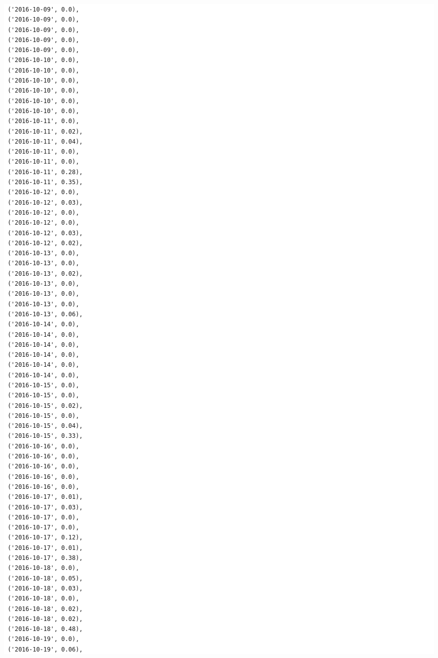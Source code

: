      ('2016-10-09', 0.0),
     ('2016-10-09', 0.0),
     ('2016-10-09', 0.0),
     ('2016-10-09', 0.0),
     ('2016-10-09', 0.0),
     ('2016-10-10', 0.0),
     ('2016-10-10', 0.0),
     ('2016-10-10', 0.0),
     ('2016-10-10', 0.0),
     ('2016-10-10', 0.0),
     ('2016-10-10', 0.0),
     ('2016-10-11', 0.0),
     ('2016-10-11', 0.02),
     ('2016-10-11', 0.04),
     ('2016-10-11', 0.0),
     ('2016-10-11', 0.0),
     ('2016-10-11', 0.28),
     ('2016-10-11', 0.35),
     ('2016-10-12', 0.0),
     ('2016-10-12', 0.03),
     ('2016-10-12', 0.0),
     ('2016-10-12', 0.0),
     ('2016-10-12', 0.03),
     ('2016-10-12', 0.02),
     ('2016-10-13', 0.0),
     ('2016-10-13', 0.0),
     ('2016-10-13', 0.02),
     ('2016-10-13', 0.0),
     ('2016-10-13', 0.0),
     ('2016-10-13', 0.0),
     ('2016-10-13', 0.06),
     ('2016-10-14', 0.0),
     ('2016-10-14', 0.0),
     ('2016-10-14', 0.0),
     ('2016-10-14', 0.0),
     ('2016-10-14', 0.0),
     ('2016-10-14', 0.0),
     ('2016-10-15', 0.0),
     ('2016-10-15', 0.0),
     ('2016-10-15', 0.02),
     ('2016-10-15', 0.0),
     ('2016-10-15', 0.04),
     ('2016-10-15', 0.33),
     ('2016-10-16', 0.0),
     ('2016-10-16', 0.0),
     ('2016-10-16', 0.0),
     ('2016-10-16', 0.0),
     ('2016-10-16', 0.0),
     ('2016-10-17', 0.01),
     ('2016-10-17', 0.03),
     ('2016-10-17', 0.0),
     ('2016-10-17', 0.0),
     ('2016-10-17', 0.12),
     ('2016-10-17', 0.01),
     ('2016-10-17', 0.38),
     ('2016-10-18', 0.0),
     ('2016-10-18', 0.05),
     ('2016-10-18', 0.03),
     ('2016-10-18', 0.0),
     ('2016-10-18', 0.02),
     ('2016-10-18', 0.02),
     ('2016-10-18', 0.48),
     ('2016-10-19', 0.0),
     ('2016-10-19', 0.06),